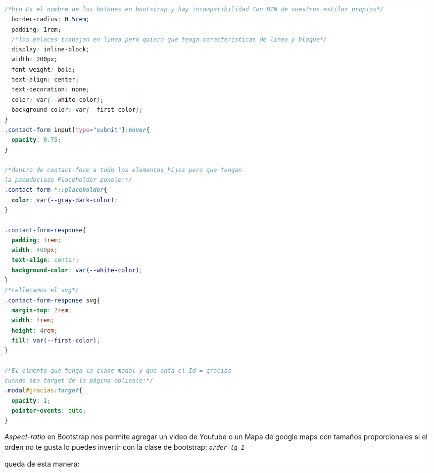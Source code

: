```css
/*btn Es el nombre de los botones en bootstrap y hay incompatibilidad Con BTN de nuestros estilos propios*/
  border-radius: 0.5rem;
  padding: 1rem;
  /*los enlaces trabajan en linea pero quiero que tenga caracteristicas de linea y bloque*/
  display: inline-block;
  width: 200px;
  font-weight: bold;
  text-align: center;
  text-decoration: none;
  color: var(--white-color);
  background-color: var(--first-color);
}
.contact-form input[type="submit"]:hover{
  opacity: 0.75;
}

/*dentro de contact-form a todo los elementos hijos pero que tengan
la pseudoclase Placeholder ponele:*/
.contact-form *::placeholder{
  color: var(--gray-dark-color);
}

.contact-form-response{
  padding: 1rem;
  width: 400px;
  text-align: center;
  background-color: var(--white-color);
}
/*rellenamos el svg*/
.contact-form-response svg{
  margin-top: 2rem;
  width: 4rem;
  height: 4rem;
  fill: var(--first-color);
}

/*El elmento que tenga la clase modal y que enta el Id = gracias 
cuando sea target de la página aplicale:*/
.modal#gracias:target{
  opacity: 1;
  pointer-events: auto;
}
```



_Aspect-ratio_ en Bootstrap nos permite agregar un video de Youtube o un Mapa de google maps con tamaños proporcionales si el orden no te gusta lo puedes invertir con la clase de bootstrap: _`order-lg-1`_

queda de esta manera:
